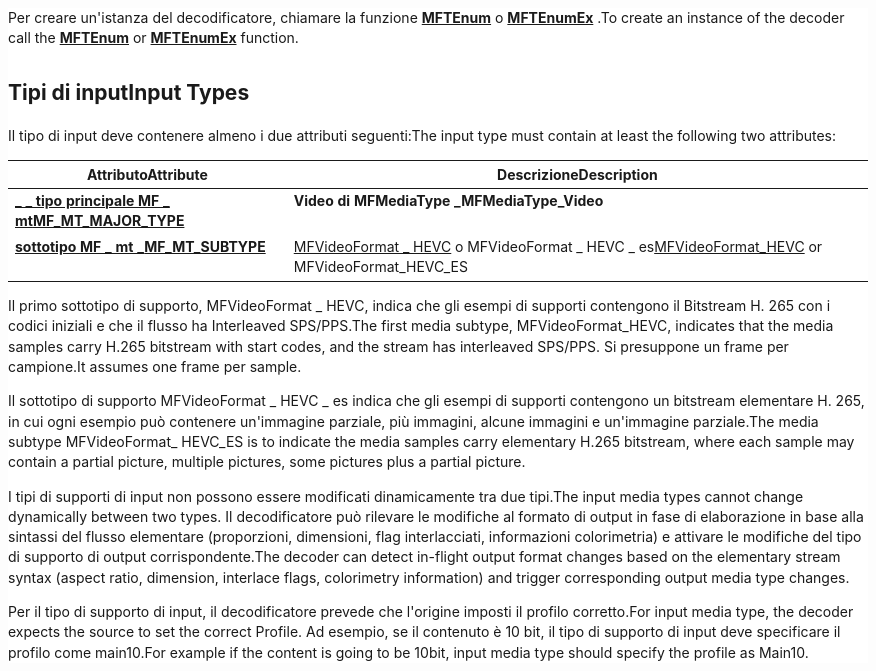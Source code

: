 <span data-ttu-id="e0d28-115">Per creare un'istanza del decodificatore, chiamare la funzione [**MFTEnum**](/windows/desktop/api/mfapi/nf-mfapi-mftenum) o [**MFTEnumEx**](/windows/desktop/api/mfapi/nf-mfapi-mftenumex) .</span><span class="sxs-lookup"><span data-stu-id="e0d28-115">To create an instance of the decoder call the [**MFTEnum**](/windows/desktop/api/mfapi/nf-mfapi-mftenum) or [**MFTEnumEx**](/windows/desktop/api/mfapi/nf-mfapi-mftenumex) function.</span></span>

## <a name="input-types"></a><span data-ttu-id="e0d28-116">Tipi di input</span><span class="sxs-lookup"><span data-stu-id="e0d28-116">Input Types</span></span>

<span data-ttu-id="e0d28-117">Il tipo di input deve contenere almeno i due attributi seguenti:</span><span class="sxs-lookup"><span data-stu-id="e0d28-117">The input type must contain at least the following two attributes:</span></span>



| <span data-ttu-id="e0d28-118">Attributo</span><span class="sxs-lookup"><span data-stu-id="e0d28-118">Attribute</span></span>                                                 | <span data-ttu-id="e0d28-119">Descrizione</span><span class="sxs-lookup"><span data-stu-id="e0d28-119">Description</span></span>                                                                                   |
|-----------------------------------------------------------|-----------------------------------------------------------------------------------------------|
| [<span data-ttu-id="e0d28-120">**\_ \_ tipo principale MF \_ mt**</span><span class="sxs-lookup"><span data-stu-id="e0d28-120">**MF\_MT\_MAJOR\_TYPE**</span></span>](mf-mt-major-type-attribute.md) | <span data-ttu-id="e0d28-121">**Video di MFMediaType \_**</span><span class="sxs-lookup"><span data-stu-id="e0d28-121">**MFMediaType\_Video**</span></span>                                                                        |
| [<span data-ttu-id="e0d28-122">**sottotipo MF \_ mt \_**</span><span class="sxs-lookup"><span data-stu-id="e0d28-122">**MF\_MT\_SUBTYPE**</span></span>](mf-mt-subtype-attribute.md)        | <span data-ttu-id="e0d28-123">[MFVideoFormat \_ HEVC](video-subtype-guids.md) o MFVideoFormat \_ HEVC \_ es</span><span class="sxs-lookup"><span data-stu-id="e0d28-123">[MFVideoFormat\_HEVC](video-subtype-guids.md) or MFVideoFormat\_HEVC\_ES</span></span> |



 

<span data-ttu-id="e0d28-124">Il primo sottotipo di supporto, MFVideoFormat \_ HEVC, indica che gli esempi di supporti contengono il Bitstream H. 265 con i codici iniziali e che il flusso ha Interleaved SPS/PPS.</span><span class="sxs-lookup"><span data-stu-id="e0d28-124">The first media subtype, MFVideoFormat\_HEVC, indicates that the media samples carry H.265 bitstream with start codes, and the stream has interleaved SPS/PPS.</span></span> <span data-ttu-id="e0d28-125">Si presuppone un frame per campione.</span><span class="sxs-lookup"><span data-stu-id="e0d28-125">It assumes one frame per sample.</span></span>

<span data-ttu-id="e0d28-126">Il sottotipo di supporto MFVideoFormat \_ HEVC \_ es indica che gli esempi di supporti contengono un bitstream elementare H. 265, in cui ogni esempio può contenere un'immagine parziale, più immagini, alcune immagini e un'immagine parziale.</span><span class="sxs-lookup"><span data-stu-id="e0d28-126">The media subtype MFVideoFormat\_ HEVC\_ES is to indicate the media samples carry elementary H.265 bitstream, where each sample may contain a partial picture, multiple pictures, some pictures plus a partial picture.</span></span>

<span data-ttu-id="e0d28-127">I tipi di supporti di input non possono essere modificati dinamicamente tra due tipi.</span><span class="sxs-lookup"><span data-stu-id="e0d28-127">The input media types cannot change dynamically between two types.</span></span> <span data-ttu-id="e0d28-128">Il decodificatore può rilevare le modifiche al formato di output in fase di elaborazione in base alla sintassi del flusso elementare (proporzioni, dimensioni, flag interlacciati, informazioni colorimetria) e attivare le modifiche del tipo di supporto di output corrispondente.</span><span class="sxs-lookup"><span data-stu-id="e0d28-128">The decoder can detect in-flight output format changes based on the elementary stream syntax (aspect ratio, dimension, interlace flags, colorimetry information) and trigger corresponding output media type changes.</span></span>

<span data-ttu-id="e0d28-129">Per il tipo di supporto di input, il decodificatore prevede che l'origine imposti il profilo corretto.</span><span class="sxs-lookup"><span data-stu-id="e0d28-129">For input media type, the decoder expects the source to set the correct Profile.</span></span> <span data-ttu-id="e0d28-130">Ad esempio, se il contenuto è 10 bit, il tipo di supporto di input deve specificare il profilo come main10.</span><span class="sxs-lookup"><span data-stu-id="e0d28-130">For example if the content is going to be 10bit, input media type should specify the profile as Main10.</span></span>
